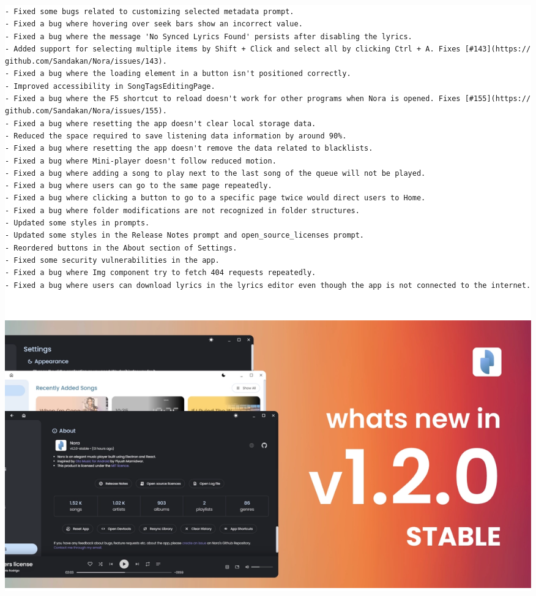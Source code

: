     - Fixed some bugs related to customizing selected metadata prompt.
    - Fixed a bug where hovering over seek bars show an incorrect value.
    - Fixed a bug where the message 'No Synced Lyrics Found' persists after disabling the lyrics.
    - Added support for selecting multiple items by Shift + Click and select all by clicking Ctrl + A. Fixes [#143](https://github.com/Sandakan/Nora/issues/143).
    - Fixed a bug where the loading element in a button isn't positioned correctly.
    - Improved accessibility in SongTagsEditingPage.
    - Fixed a bug where the F5 shortcut to reload doesn't work for other programs when Nora is opened. Fixes [#155](https://github.com/Sandakan/Nora/issues/155).
    - Fixed a bug where resetting the app doesn't clear local storage data.
    - Reduced the space required to save listening data information by around 90%.
    - Fixed a bug where resetting the app doesn't remove the data related to blacklists.
    - Fixed a bug where Mini-player doesn't follow reduced motion.
    - Fixed a bug where adding a song to play next to the last song of the queue will not be played.
    - Fixed a bug where users can go to the same page repeatedly.
    - Fixed a bug where clicking a button to go to a specific page twice would direct users to Home.
    - Fixed a bug where folder modifications are not recognized in folder structures.
    - Updated some styles in prompts.
    - Updated some styles in the Release Notes prompt and open_source_licenses prompt.
    - Reordered buttons in the About section of Settings.
    - Fixed some security vulnerabilities in the app.
    - Fixed a bug where Img component try to fetch 404 requests repeatedly.
    - Fixed a bug where users can download lyrics in the lyrics editor even though the app is not connected to the internet.

  

<br>

![Nora v1.2.0-stable version artwork](assets/other/release%20artworks/whats-new-v1.2.0-stable.webp)
